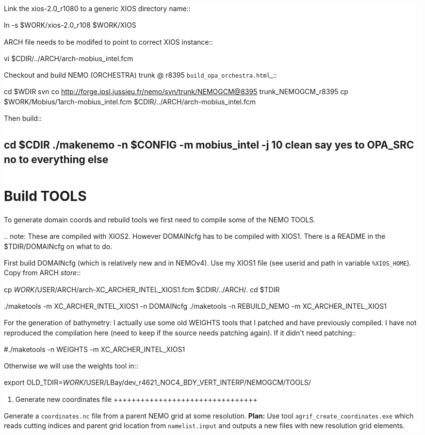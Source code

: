 Link the xios-2.0_r1080 to a generic XIOS directory name::

  ln -s  $WORK/xios-2.0_r108  $WORK/XIOS

ARCH file needs to be modifed to point to correct XIOS instance::

  vi $CDIR/../ARCH/arch-mobius_intel.fcm

Checkout and build NEMO (ORCHESTRA) trunk @ r8395 `build_opa_orchestra.html`_::
  
  cd $WDIR
  svn co http://forge.ipsl.jussieu.fr/nemo/svn/trunk/NEMOGCM@8395 trunk_NEMOGCM_r8395
  cp $WORK/Mobius/1arch-mobius_intel.fcm $CDIR/../ARCH/arch-mobius_intel.fcm

Then build::

  cd $CDIR
  ./makenemo -n $CONFIG -m mobius_intel -j 10 clean
  say yes to OPA_SRC no to everything else
---

Build TOOLS
===========

To generate domain coords and rebuild tools we first need
to compile some of the NEMO TOOLS.

.. note: These are compiled with XIOS2. However DOMAINcfg has to be compiled
  with XIOS1. There is a README in the $TDIR/DOMAINcfg on what to do.

First build DOMAINcfg (which is relatively new and in NEMOv4). Use my XIOS1 file
(see userid and path in variable ``%XIOS_HOME``). Copy from ARCH *store*::

  cp $WORK/$USER/ARCH/arch-XC_ARCHER_INTEL_XIOS1.fcm $CDIR/../ARCH/.
  cd $TDIR

  ./maketools -m XC_ARCHER_INTEL_XIOS1 -n DOMAINcfg
  ./maketools -n REBUILD_NEMO -m XC_ARCHER_INTEL_XIOS1

For the generation of bathymetry: I actually use some old WEIGHTS tools that I
patched and have previously compiled.
I have not reproduced the compilation here (need to keep if the source needs patching
again). If it didn't need patching::

  #./maketools -n WEIGHTS -m XC_ARCHER_INTEL_XIOS1

Otherwise we will use the weights tool in::

  export OLD_TDIR=$WORK/$USER/LBay/dev_r4621_NOC4_BDY_VERT_INTERP/NEMOGCM/TOOLS/






1. Generate new coordinates file
++++++++++++++++++++++++++++++++

Generate a ``coordinates.nc`` file from a parent NEMO grid at some resolution.
**Plan:** Use tool ``agrif_create_coordinates.exe`` which reads cutting indices and
parent grid location from ``namelist.input`` and outputs a new files with new
resolution grid elements.
